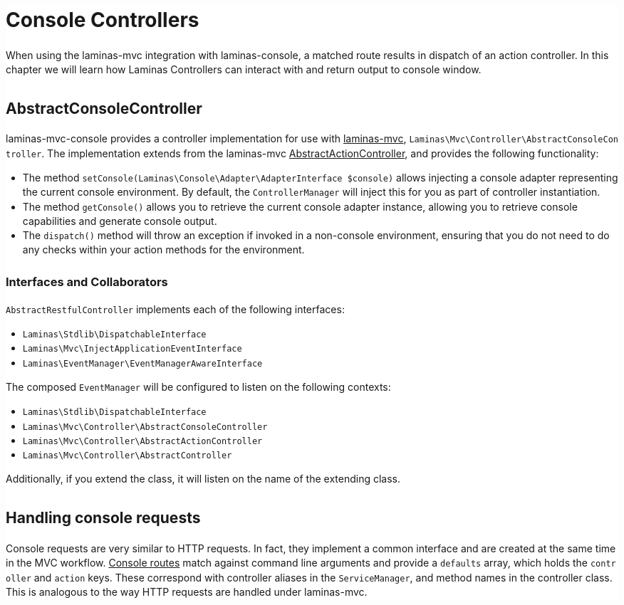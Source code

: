 # Console Controllers

When using the laminas-mvc integration with laminas-console, a matched route results
in dispatch of an action controller. In this chapter we will learn how Laminas
Controllers can interact with and return output to console window.

## AbstractConsoleController

laminas-mvc-console provides a controller implementation for use with
[laminas-mvc](https://docs.laminas.dev/laminas-mvc/),
`Laminas\Mvc\Controller\AbstractConsoleController`. The implementation
extends from the laminas-mvc [AbstractActionController](https://docs.laminas.dev/laminas-mvc/controllers/#abstractactioncontroller),
and provides the following functionality:

- The method `setConsole(Laminas\Console\Adapter\AdapterInterface $console)` allows
  injecting a console adapter representing the current console environment. By
  default, the `ControllerManager` will inject this for you as part of
  controller instantiation.
- The method `getConsole()` allows you to retrieve the current console adapter
  instance, allowing you to retrieve console capabilities and generate console
  output.
- The `dispatch()` method will throw an exception if invoked in a non-console
  environment, ensuring that you do not need to do any checks within your action
  methods for the environment.

### Interfaces and Collaborators

`AbstractRestfulController` implements each of the following interfaces:

- `Laminas\Stdlib\DispatchableInterface`
- `Laminas\Mvc\InjectApplicationEventInterface`
- `Laminas\EventManager\EventManagerAwareInterface`

The composed `EventManager` will be configured to listen on the following contexts:

- `Laminas\Stdlib\DispatchableInterface`
- `Laminas\Mvc\Controller\AbstractConsoleController`
- `Laminas\Mvc\Controller\AbstractActionController`
- `Laminas\Mvc\Controller\AbstractController`

Additionally, if you extend the class, it will listen on the name of the
extending class.

## Handling console requests

Console requests are very similar to HTTP requests. In fact, they implement a
common interface and are created at the same time in the MVC workflow. [Console routes](routing.md)
match against command line arguments and provide a `defaults` array, which holds
the `controller` and `action` keys. These correspond with controller aliases in
the `ServiceManager`, and method names in the controller class. This is
analogous to the way HTTP requests are handled under laminas-mvc.
